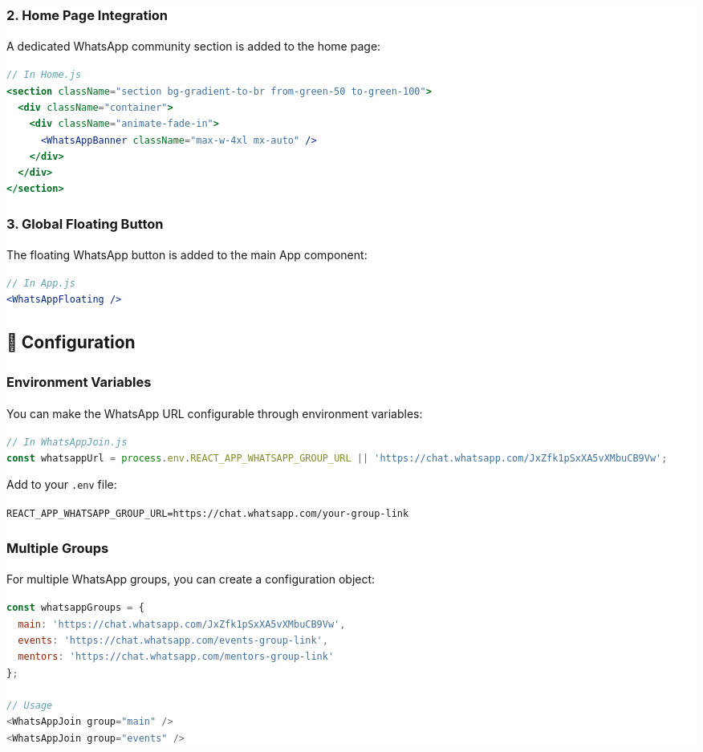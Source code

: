 ### 2. Home Page Integration

A dedicated WhatsApp community section is added to the home page:

```jsx
// In Home.js
<section className="section bg-gradient-to-br from-green-50 to-green-100">
  <div className="container">
    <div className="animate-fade-in">
      <WhatsAppBanner className="max-w-4xl mx-auto" />
    </div>
  </div>
</section>
```

### 3. Global Floating Button

The floating WhatsApp button is added to the main App component:

```jsx
// In App.js
<WhatsAppFloating />
```

## 🔧 Configuration

### Environment Variables

You can make the WhatsApp URL configurable through environment variables:

```javascript
// In WhatsAppJoin.js
const whatsappUrl = process.env.REACT_APP_WHATSAPP_GROUP_URL || 'https://chat.whatsapp.com/JxZfk1pSxXA5vXMbuCB9Vw';
```

Add to your `.env` file:
```env
REACT_APP_WHATSAPP_GROUP_URL=https://chat.whatsapp.com/your-group-link
```

### Multiple Groups

For multiple WhatsApp groups, you can create a configuration object:

```javascript
const whatsappGroups = {
  main: 'https://chat.whatsapp.com/JxZfk1pSxXA5vXMbuCB9Vw',
  events: 'https://chat.whatsapp.com/events-group-link',
  mentors: 'https://chat.whatsapp.com/mentors-group-link'
};

// Usage
<WhatsAppJoin group="main" />
<WhatsAppJoin group="events" />
```
